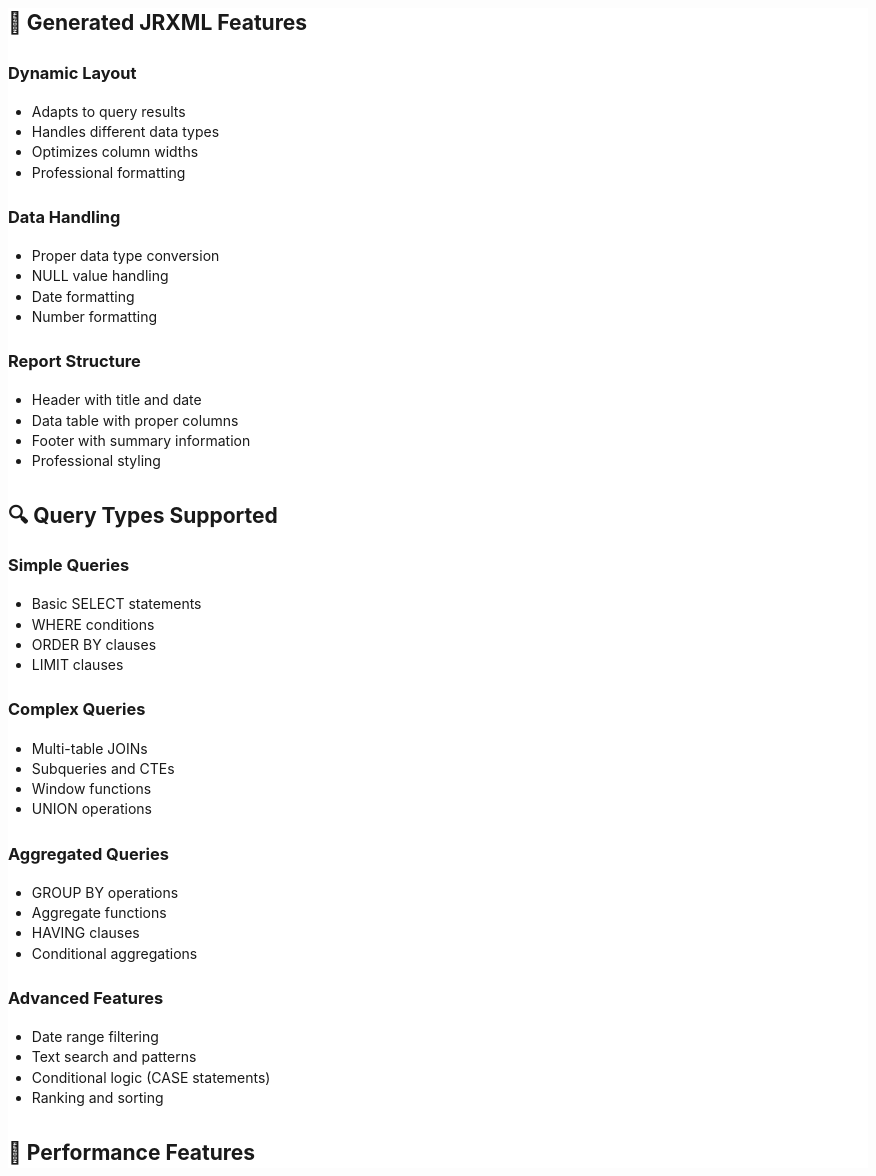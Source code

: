 ## 🎨 Generated JRXML Features

### **Dynamic Layout**
- Adapts to query results
- Handles different data types
- Optimizes column widths
- Professional formatting

### **Data Handling**
- Proper data type conversion
- NULL value handling
- Date formatting
- Number formatting

### **Report Structure**
- Header with title and date
- Data table with proper columns
- Footer with summary information
- Professional styling

## 🔍 Query Types Supported

### **Simple Queries**
- Basic SELECT statements
- WHERE conditions
- ORDER BY clauses
- LIMIT clauses

### **Complex Queries**
- Multi-table JOINs
- Subqueries and CTEs
- Window functions
- UNION operations

### **Aggregated Queries**
- GROUP BY operations
- Aggregate functions
- HAVING clauses
- Conditional aggregations

### **Advanced Features**
- Date range filtering
- Text search and patterns
- Conditional logic (CASE statements)
- Ranking and sorting

## 🚀 Performance Features
